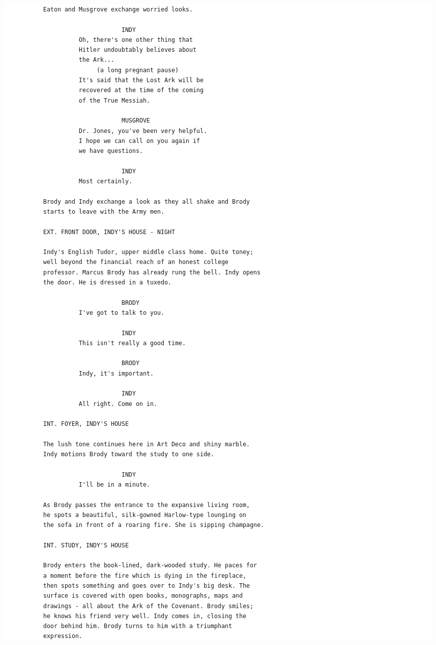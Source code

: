                Eaton and Musgrove exchange worried looks.

                                     INDY
                         Oh, there's one other thing that 
                         Hitler undoubtably believes about 
                         the Ark...
                              (a long pregnant pause)
                         It's said that the Lost Ark will be 
                         recovered at the time of the coming 
                         of the True Messiah.

                                     MUSGROVE
                         Dr. Jones, you've been very helpful. 
                         I hope we can call on you again if 
                         we have questions.

                                     INDY
                         Most certainly.

               Brody and Indy exchange a look as they all shake and Brody 
               starts to leave with the Army men.

               EXT. FRONT DOOR, INDY'S HOUSE - NIGHT

               Indy's English Tudor, upper middle class home. Quite toney; 
               well beyond the financial reach of an honest college 
               professor. Marcus Brody has already rung the bell. Indy opens 
               the door. He is dressed in a tuxedo.

                                     BRODY
                         I've got to talk to you.

                                     INDY
                         This isn't really a good time.

                                     BRODY
                         Indy, it's important.

                                     INDY
                         All right. Come on in.

               INT. FOYER, INDY'S HOUSE

               The lush tone continues here in Art Deco and shiny marble. 
               Indy motions Brody toward the study to one side.

                                     INDY
                         I'll be in a minute.

               As Brody passes the entrance to the expansive living room, 
               he spots a beautiful, silk-gowned Harlow-type lounging on 
               the sofa in front of a roaring fire. She is sipping champagne.

               INT. STUDY, INDY'S HOUSE

               Brody enters the book-lined, dark-wooded study. He paces for 
               a moment before the fire which is dying in the fireplace, 
               then spots something and goes over to Indy's big desk. The 
               surface is covered with open books, monographs, maps and 
               drawings - all about the Ark of the Covenant. Brody smiles; 
               he knows his friend very well. Indy comes in, closing the 
               door behind him. Brody turns to him with a triumphant 
               expression.
